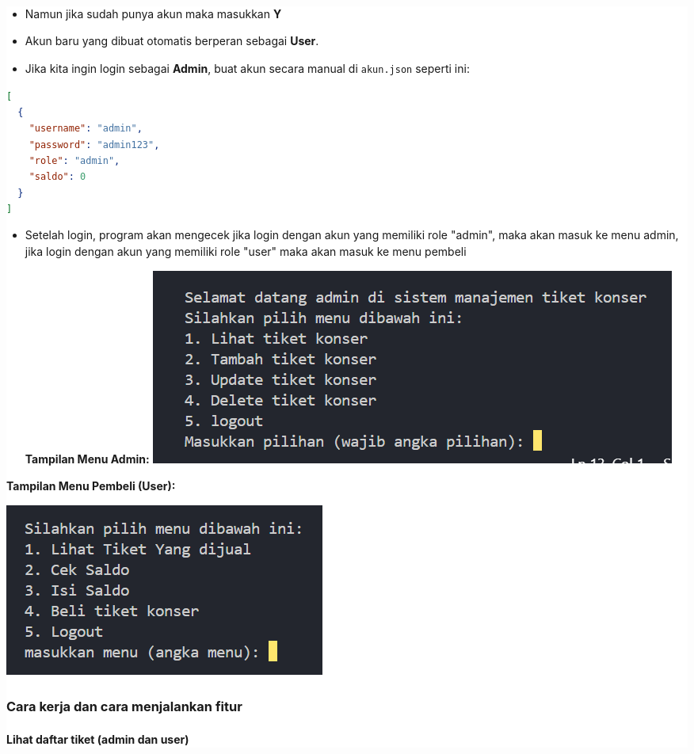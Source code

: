 - Namun jika sudah punya akun maka masukkan **Y**
    
- Akun baru yang dibuat otomatis berperan sebagai **User**.
    
- Jika kita ingin login sebagai **Admin**, buat akun secara manual di `akun.json` seperti ini:


```json
[
  {
    "username": "admin",
    "password": "admin123",
    "role": "admin",
    "saldo": 0
  }
]
```

- Setelah login, program akan mengecek jika login dengan akun yang memiliki role "admin", maka akan masuk ke menu admin, jika login dengan akun yang memiliki role "user" maka akan masuk ke menu pembeli
  
  **Tampilan Menu Admin:**
![](asset/gambar(1).jpg)

**Tampilan Menu Pembeli (User):**

![](asset/gambar(2).jpg)
### Cara kerja dan cara menjalankan fitur

#### Lihat daftar tiket (admin dan user)
